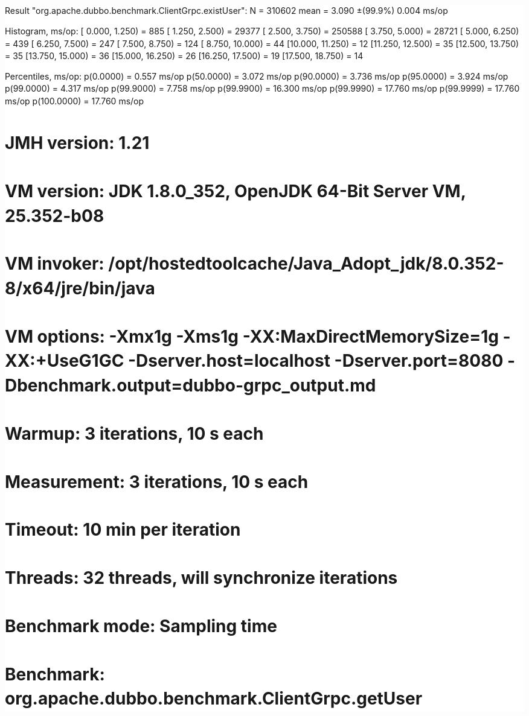 

Result "org.apache.dubbo.benchmark.ClientGrpc.existUser":
  N = 310602
  mean =      3.090 ±(99.9%) 0.004 ms/op

  Histogram, ms/op:
    [ 0.000,  1.250) = 885 
    [ 1.250,  2.500) = 29377 
    [ 2.500,  3.750) = 250588 
    [ 3.750,  5.000) = 28721 
    [ 5.000,  6.250) = 439 
    [ 6.250,  7.500) = 247 
    [ 7.500,  8.750) = 124 
    [ 8.750, 10.000) = 44 
    [10.000, 11.250) = 12 
    [11.250, 12.500) = 35 
    [12.500, 13.750) = 35 
    [13.750, 15.000) = 36 
    [15.000, 16.250) = 26 
    [16.250, 17.500) = 19 
    [17.500, 18.750) = 14 

  Percentiles, ms/op:
      p(0.0000) =      0.557 ms/op
     p(50.0000) =      3.072 ms/op
     p(90.0000) =      3.736 ms/op
     p(95.0000) =      3.924 ms/op
     p(99.0000) =      4.317 ms/op
     p(99.9000) =      7.758 ms/op
     p(99.9900) =     16.300 ms/op
     p(99.9990) =     17.760 ms/op
     p(99.9999) =     17.760 ms/op
    p(100.0000) =     17.760 ms/op


# JMH version: 1.21
# VM version: JDK 1.8.0_352, OpenJDK 64-Bit Server VM, 25.352-b08
# VM invoker: /opt/hostedtoolcache/Java_Adopt_jdk/8.0.352-8/x64/jre/bin/java
# VM options: -Xmx1g -Xms1g -XX:MaxDirectMemorySize=1g -XX:+UseG1GC -Dserver.host=localhost -Dserver.port=8080 -Dbenchmark.output=dubbo-grpc_output.md
# Warmup: 3 iterations, 10 s each
# Measurement: 3 iterations, 10 s each
# Timeout: 10 min per iteration
# Threads: 32 threads, will synchronize iterations
# Benchmark mode: Sampling time
# Benchmark: org.apache.dubbo.benchmark.ClientGrpc.getUser
